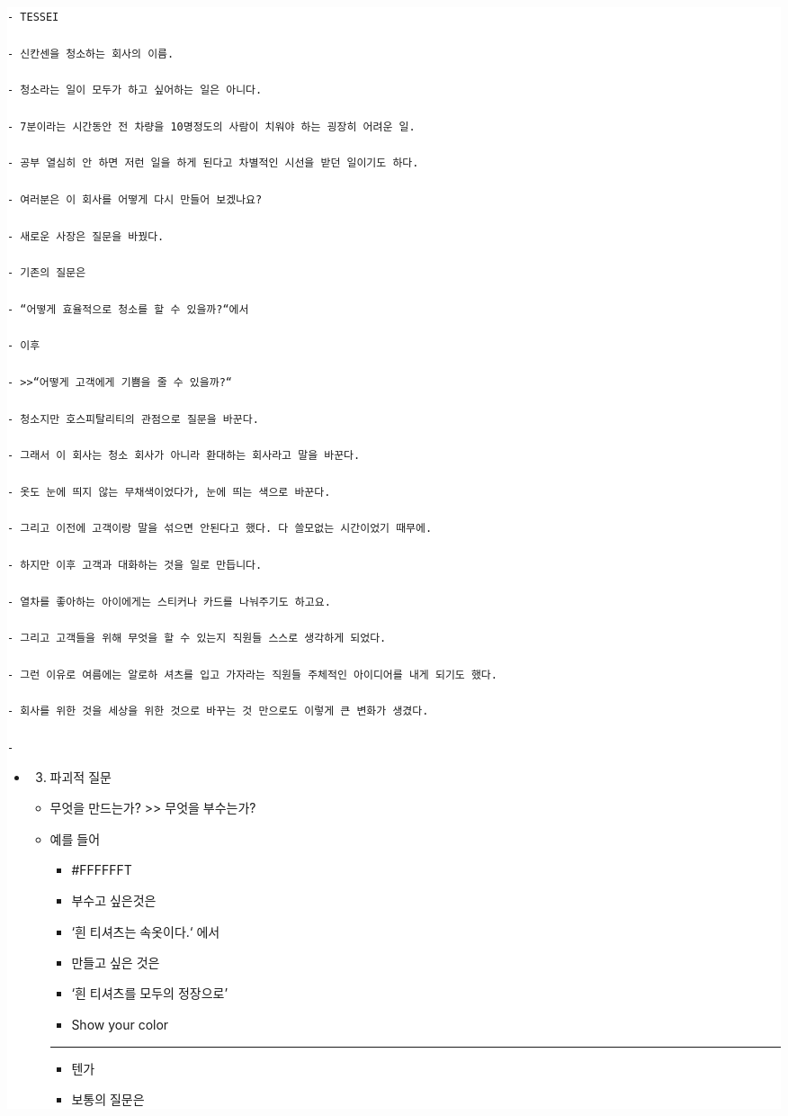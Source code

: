     - TESSEI

    - 신칸센을 청소하는 회사의 이름.

    - 청소라는 일이 모두가 하고 싶어하는 일은 아니다.

    - 7분이라는 시간동안 전 차량을 10명정도의 사람이 치워야 하는 굉장히 어려운 일.

    - 공부 열심히 안 하면 저런 일을 하게 된다고 차별적인 시선을 받던 일이기도 하다.

    - 여러분은 이 회사를 어떻게 다시 만들어 보겠나요?

    - 새로운 사장은 질문을 바꿨다.

    - 기존의 질문은 

    - “어떻게 효율적으로 청소를 할 수 있을까?“에서

    - 이후

    - >>“어떻게 고객에게 기쁨을 줄 수 있을까?“

    - 청소지만 호스피탈리티의 관점으로 질문을 바꾼다.

    - 그래서 이 회사는 청소 회사가 아니라 환대하는 회사라고 말을 바꾼다.

    - 옷도 눈에 띄지 않는 무채색이었다가, 눈에 띄는 색으로 바꾼다.

    - 그리고 이전에 고객이랑 말을 섞으면 안된다고 했다. 다 쓸모없는 시간이었기 때무에.

    - 하지만 이후 고객과 대화하는 것을 일로 만듭니다.

    - 열차를 좋아하는 아이에게는 스티커나 카드를 나눠주기도 하고요.

    - 그리고 고객들을 위해 무엇을 할 수 있는지 직원들 스스로 생각하게 되었다.

    - 그런 이유로 여름에는 알로하 셔츠를 입고 가자라는 직원들 주체적인 아이디어를 내게 되기도 했다.

    - 회사를 위한 것을 세상을 위한 것으로 바꾸는 것 만으로도 이렇게 큰 변화가 생겼다.

    - 

- 3. 파괴적 질문

  - 무엇을 만드는가? >> 무엇을 부수는가?

  - 예를 들어

    - #FFFFFFT

    - 부수고 싶은것은

    - ‘흰 티셔츠는 속옷이다.‘ 에서

    - 만들고 싶은 것은

    - ‘흰 티셔츠를 모두의 정장으로’

    - Show your color

    - ---

    - 텐가

    - 보통의 질문은
